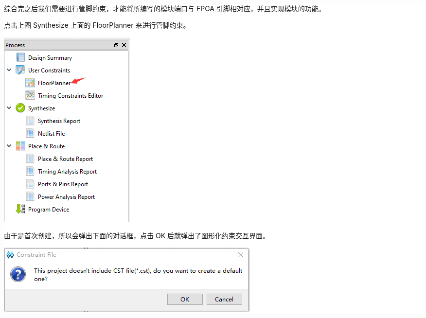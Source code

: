 综合完之后我们需要进行管脚约束，才能将所编写的模块端口与 FPGA 引脚相对应，并且实现模块的功能。

点击上图 Synthesize 上面的 FloorPlanner 来进行管脚约束。

![floorplanner](./assets/floorplanner.png)

由于是首次创建，所以会弹出下面的对话框，点击 OK 后就弹出了图形化约束交互界面。

![create_constrain_file](./assets/create_constrain_file.png)
